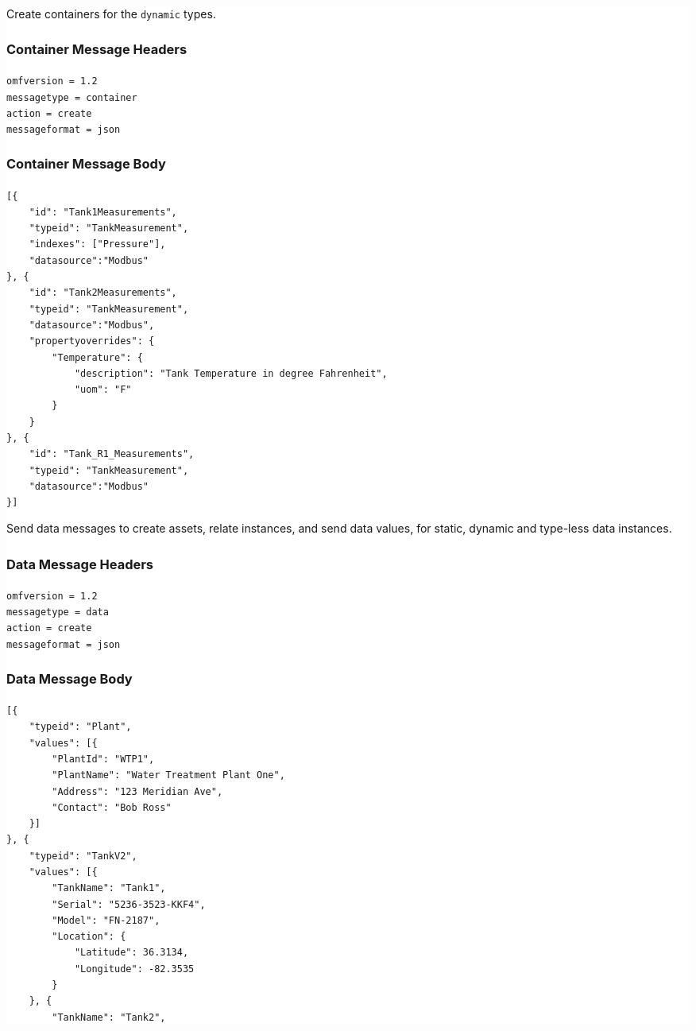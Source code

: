 
Create containers for the `dynamic` types.

### Container Message Headers

    omfversion = 1.2
    messagetype = container
    action = create
    messageformat = json

### Container Message Body

	[{
		"id": "Tank1Measurements",
		"typeid": "TankMeasurement",
		"indexes": ["Pressure"], 
		"datasource":"Modbus"
	}, {
		"id": "Tank2Measurements",
		"typeid": "TankMeasurement",
		"datasource":"Modbus",	
		"propertyoverrides": {
			"Temperature": {				
				"description": "Tank Temperature in degree Fahrenheit",
				"uom": "F"
			}
		}			
	}, {
		"id": "Tank_R1_Measurements",
		"typeid": "TankMeasurement",
		"datasource":"Modbus"
	}]


Send data messages to create assets, relate instances, and send data values, for static, dynamic and type-less data instances. 

### Data Message Headers

    omfversion = 1.2
    messagetype = data
    action = create
    messageformat = json

### Data Message Body

	[{
		"typeid": "Plant",
		"values": [{
			"PlantId": "WTP1",
			"PlantName": "Water Treatment Plant One",
			"Address": "123 Meridian Ave",
			"Contact": "Bob Ross"
		}]
	}, {
		"typeid": "TankV2",
		"values": [{
			"TankName": "Tank1",
			"Serial": "5236-3523-KKF4",
			"Model": "FN-2187",
			"Location": {
				"Latitude": 36.3134,
				"Longitude": -82.3535 
			}	
		}, {
			"TankName": "Tank2",